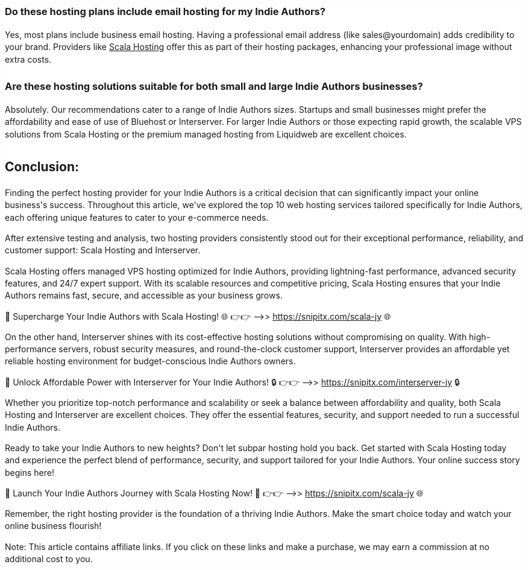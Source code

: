 ### Do these hosting plans include email hosting for my Indie Authors? 
Yes, most plans include business email hosting. Having a professional email address (like sales@yourdomain) adds credibility to your brand. Providers like [Scala Hosting](https://snipitx.com/scala-jy) offer this as part of their hosting packages, enhancing your professional image without extra costs.

### Are these hosting solutions suitable for both small and large Indie Authors businesses? 
Absolutely. Our recommendations cater to a range of Indie Authors sizes. Startups and small businesses might prefer the affordability and ease of use of Bluehost or Interserver. For larger Indie Authors or those expecting rapid growth, the scalable VPS solutions from Scala Hosting or the premium managed hosting from Liquidweb are excellent choices.

## Conclusion:

Finding the perfect hosting provider for your Indie Authors is a critical decision that can significantly impact your online business's success. Throughout this article, we've explored the top 10 web hosting services tailored specifically for Indie Authors, each offering unique features to cater to your e-commerce needs.

After extensive testing and analysis, two hosting providers consistently stood out for their exceptional performance, reliability, and customer support: Scala Hosting and Interserver.

Scala Hosting offers managed VPS hosting optimized for Indie Authors, providing lightning-fast performance, advanced security features, and 24/7 expert support. With its scalable resources and competitive pricing, Scala Hosting ensures that your Indie Authors remains fast, secure, and accessible as your business grows.

🚀 Supercharge Your Indie Authors with Scala Hosting! 🌐
👉👉 -->> https://snipitx.com/scala-jy 🌐

On the other hand, Interserver shines with its cost-effective hosting solutions without compromising on quality. With high-performance servers, robust security measures, and round-the-clock customer support, Interserver provides an affordable yet reliable hosting environment for budget-conscious Indie Authors owners.

💸 Unlock Affordable Power with Interserver for Your Indie Authors! 🔒
👉👉 -->> https://snipitx.com/interserver-jy 🔒

Whether you prioritize top-notch performance and scalability or seek a balance between affordability and quality, both Scala Hosting and Interserver are excellent choices. They offer the essential features, security, and support needed to run a successful Indie Authors.

Ready to take your Indie Authors to new heights? Don't let subpar hosting hold you back. Get started with Scala Hosting today and experience the perfect blend of performance, security, and support tailored for your Indie Authors. Your online success story begins here!

🚀 Launch Your Indie Authors Journey with Scala Hosting Now! 🌟
👉👉 -->> https://snipitx.com/scala-jy 🌐

Remember, the right hosting provider is the foundation of a thriving Indie Authors. Make the smart choice today and watch your online business flourish!

Note: This article contains affiliate links. If you click on these links and make a purchase, we may earn a commission at no additional cost to you.